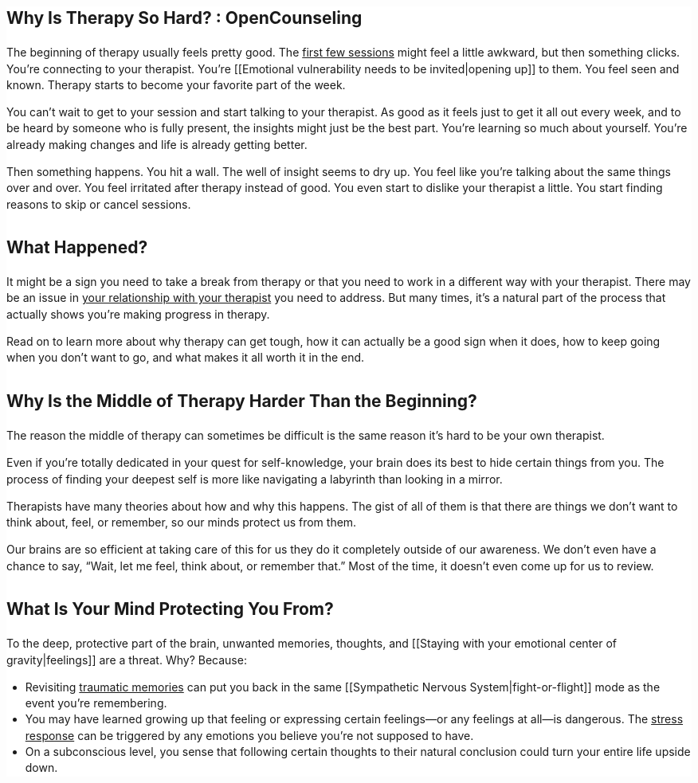 ## Why Is Therapy So Hard? : OpenCounseling

The beginning of therapy usually feels pretty good. The [first few sessions](https://blog.opencounseling.com/what-to-expect-from-therapy/) might feel a little awkward, but then something clicks. You’re connecting to your therapist. You’re [[Emotional vulnerability needs to be invited|opening up]] to them. You feel seen and known. Therapy starts to become your favorite part of the week.

You can’t wait to get to your session and start talking to your therapist. As good as it feels just to get it all out every week, and to be heard by someone who is fully present, the insights might just be the best part. You’re learning so much about yourself. You’re already making changes and life is already getting better.

Then something happens. You hit a wall. The well of insight seems to dry up. You feel like you’re talking about the same things over and over. You feel irritated after therapy instead of good. You even start to dislike your therapist a little. You start finding reasons to skip or cancel sessions.

## What Happened?

It might be a sign you need to take a break from therapy or that you need to work in a different way with your therapist. There may be an issue in [your relationship with your therapist](https://blog.opencounseling.com/relationship-with-your-therapist/) you need to address. But many times, it’s a natural part of the process that actually shows you’re making progress in therapy.

Read on to learn more about why therapy can get tough, how it can actually be a good sign when it does, how to keep going when you don’t want to go, and what makes it all worth it in the end.

## Why Is the Middle of Therapy Harder Than the Beginning?

The reason the middle of therapy can sometimes be difficult is the same reason it’s hard to be your own therapist.

Even if you’re totally dedicated in your quest for self-knowledge, your brain does its best to hide certain things from you. The process of finding your deepest self is more like navigating a labyrinth than looking in a mirror.

Therapists have many theories about how and why this happens. The gist of all of them is that there are things we don’t want to think about, feel, or remember, so our minds protect us from them.

Our brains are so efficient at taking care of this for us they do it completely outside of our awareness. We don’t even have a chance to say, “Wait, let me feel, think about, or remember that.” Most of the time, it doesn’t even come up for us to review.

## What Is Your Mind Protecting You From?

To the deep, protective part of the brain, unwanted memories, thoughts, and [[Staying with your emotional center of gravity|feelings]] are a threat. Why? Because:

- Revisiting [traumatic memories](https://blog.opencounseling.com/is-trauma-the-reason-i-feel-this-way/) can put you back in the same [[Sympathetic Nervous System|fight-or-flight]] mode as the event you’re remembering.
- You may have learned growing up that feeling or expressing certain feelings—or any feelings at all—is dangerous. The [stress response](https://blog.opencounseling.com/managing-stress/) can be triggered by any emotions you believe you’re not supposed to have.
- On a subconscious level, you sense that following certain thoughts to their natural conclusion could turn your entire life upside down.
